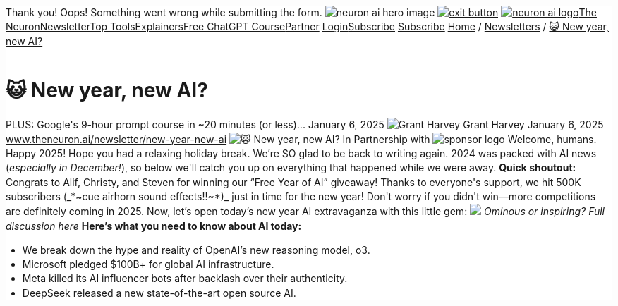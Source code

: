 Thank you! 
Oops! Something went wrong while submitting the form.
![neuron ai hero image](https://cdn.prod.website-files.com/6448e9681edf2806b1318b9a/66a083275985a06c09ebed91_cat%20ninja%20her.avif)
[![exit button](https://cdn.prod.website-files.com/6448e9681edf2806b1318b9a/66a243d6b15b7ffc57078182_Exit%20Icon.svg)](https://www.theneuron.ai/newsletter/<#>)
[![neuron ai logo](https://cdn.prod.website-files.com/6448e9681edf2806b1318b9a/668d06e2badcb26b2789a6aa_logo.avif)The Neuron](https://www.theneuron.ai/newsletter/</>)[Newsletter](https://www.theneuron.ai/newsletter/</newsletter>)[Top Tools](https://www.theneuron.ai/newsletter/</top-tools>)[Explainers](https://www.theneuron.ai/newsletter/</articles>)[Free ChatGPT Course](https://www.theneuron.ai/newsletter/</courses/intro-to-chatgpt-training-course>)[Partner](https://www.theneuron.ai/newsletter/<https:/docs.google.com/forms/d/e/1FAIpQLSfng1Qz3wGLc_-f9goa1TQgnGE_rehbW55Gx5VaEYIhn4OueQ/viewform>)
[Login](https://www.theneuron.ai/newsletter/<https:/theneurondaily.com/>)[Subscribe](https://www.theneuron.ai/newsletter/<#>)
[Subscribe](https://www.theneuron.ai/newsletter/<#>)
[](https://www.theneuron.ai/newsletter/</newsletter>)
[Home](https://www.theneuron.ai/newsletter/</>)
/
[Newsletters](https://www.theneuron.ai/newsletter/</newsletter>)
/
[😺 New year, new AI?](https://www.theneuron.ai/newsletter/<#>)
# 😺 New year, new AI?
PLUS: Google's 9-hour prompt course in ~20 minutes (or less)...
January 6, 2025
![Grant Harvey](https://cdn.prod.website-files.com/6449a72526ec4987103ca41b/66a7c2752273b3c3407dcbaa_Neuron%20Image.avif)
Grant Harvey
January 6, 2025
[](https://www.theneuron.ai/newsletter/<#>)
www.theneuron.ai/newsletter/new-year-new-ai
![😺 New year, new AI?](https://cdn.prod.website-files.com/6449a72526ec4987103ca41b/677bade317f14fed65c517f6_500__%F0%9F%98%BA%20New%20year%2C%20new%20AI_.jpg)
In Partnership with
![sponsor logo](https://cdn.prod.website-files.com/plugins/Basic/assets/placeholder.60f9b1840c.svg)
Welcome, humans.
Happy 2025! Hope you had a relaxing holiday break. We’re SO glad to be back to writing again. 2024 was packed with AI news (_especially in December!_), so below we'll catch you up on everything that happened while we were away.
**Quick shoutout:** Congrats to Alif, Christy, and Steven for winning our “Free Year of AI” giveaway! Thanks to everyone's support, we hit 500K subscribers (_*~cue airhorn sound effects!!~*)_ just in time for the new year!
Don't worry if you didn't win—more competitions are definitely coming in 2025.
Now, let’s open today’s new year AI extravaganza with [this little gem](https://www.theneuron.ai/newsletter/<https:/x.com/sama/status/1875603249472139576?utm_source=www.theneurondaily.com&utm_medium=newsletter&utm_campaign=new-year-new-ai&_bhlid=783f0257089b8dce9dadac1a41e0717f2b4e2072>):
[![](https://cdn.prod.website-files.com/6449a72526ec4987103ca41b/677babcb1e66181889a20315_samaltman_singularity_1__1_.png)](https://www.theneuron.ai/newsletter/<https:/x.com/sama/status/1875603249472139576?utm_source=www.theneurondaily.com&utm_medium=newsletter&utm_campaign=new-year-new-ai&_bhlid=05e7989d6e886c87938060c1b721c52e03ae3a73>)
_Ominous or inspiring? Full discussion_[ _here_](https://www.theneuron.ai/newsletter/<https:/www.reddit.com/r/OpenAI/comments/1htk9mi/what_do_we_think/?utm_source=www.theneurondaily.com&utm_medium=newsletter&utm_campaign=new-year-new-ai&_bhlid=1fe0396a3c8e13bd2986b7a842a23910beb4c3d4>)
**Here’s what you need to know about AI today:**
  * We break down the hype and reality of OpenAI’s new reasoning model, o3.
  * Microsoft pledged $100B+ for global AI infrastructure.
  * Meta killed its AI influencer bots after backlash over their authenticity.
  * DeepSeek released a new state-of-the-art open source AI.
